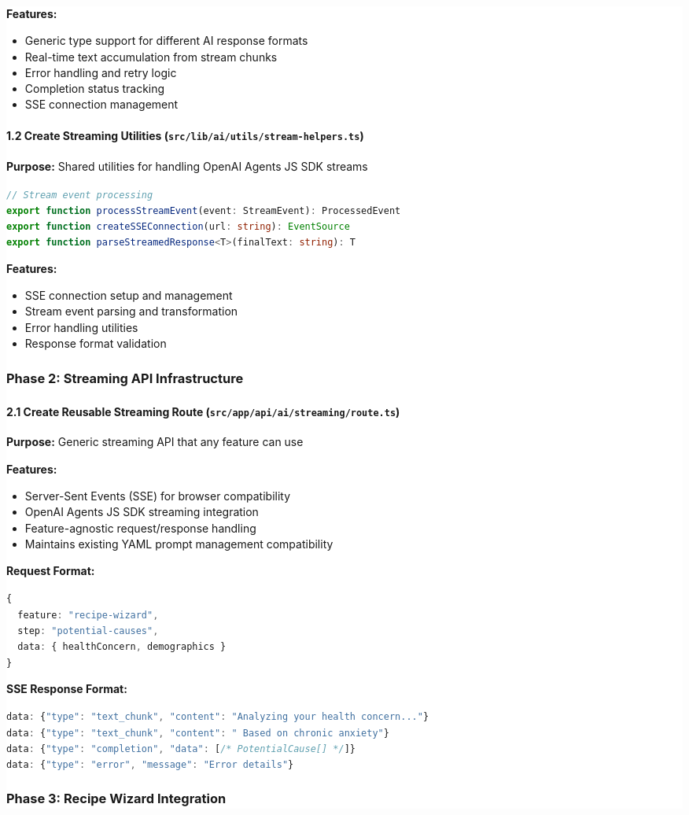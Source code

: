 **Features:**
- Generic type support for different AI response formats
- Real-time text accumulation from stream chunks
- Error handling and retry logic
- Completion status tracking
- SSE connection management

#### 1.2 Create Streaming Utilities (`src/lib/ai/utils/stream-helpers.ts`)
**Purpose:** Shared utilities for handling OpenAI Agents JS SDK streams
```typescript
// Stream event processing
export function processStreamEvent(event: StreamEvent): ProcessedEvent
export function createSSEConnection(url: string): EventSource
export function parseStreamedResponse<T>(finalText: string): T
```

**Features:**
- SSE connection setup and management
- Stream event parsing and transformation
- Error handling utilities
- Response format validation

### Phase 2: Streaming API Infrastructure

#### 2.1 Create Reusable Streaming Route (`src/app/api/ai/streaming/route.ts`)
**Purpose:** Generic streaming API that any feature can use

**Features:**
- Server-Sent Events (SSE) for browser compatibility
- OpenAI Agents JS SDK streaming integration
- Feature-agnostic request/response handling
- Maintains existing YAML prompt management compatibility

**Request Format:**
```typescript
{
  feature: "recipe-wizard",
  step: "potential-causes", 
  data: { healthConcern, demographics }
}
```

**SSE Response Format:**
```typescript
data: {"type": "text_chunk", "content": "Analyzing your health concern..."}
data: {"type": "text_chunk", "content": " Based on chronic anxiety"}
data: {"type": "completion", "data": [/* PotentialCause[] */]}
data: {"type": "error", "message": "Error details"}
```

### Phase 3: Recipe Wizard Integration

